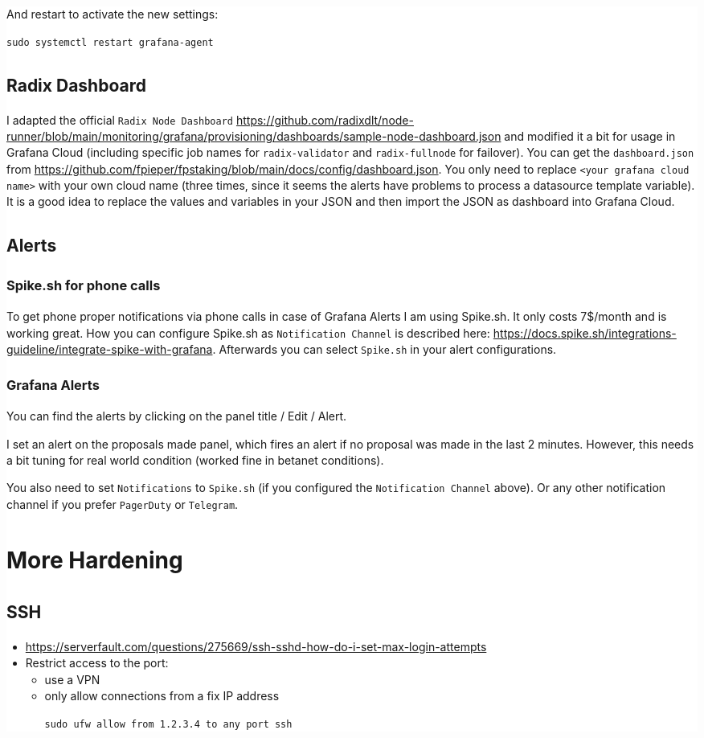 And restart to activate the new settings:
```
sudo systemctl restart grafana-agent
```

## Radix Dashboard

I adapted the official `Radix Node Dashboard`
https://github.com/radixdlt/node-runner/blob/main/monitoring/grafana/provisioning/dashboards/sample-node-dashboard.json
and modified it a bit for usage in Grafana Cloud (including specific job names for `radix-validator` and `radix-fullnode` for failover).
You can get the `dashboard.json` from https://github.com/fpieper/fpstaking/blob/main/docs/config/dashboard.json.
You only need to replace `<your grafana cloud name>` with your own cloud name
(three times, since it seems the alerts have problems to process a datasource template variable).
It is a good idea to replace the values and variables in your JSON and then import the JSON as dashboard into Grafana Cloud.

## Alerts

### Spike.sh for phone calls
To get phone proper notifications via phone calls in case of Grafana Alerts I am using Spike.sh.
It only costs 7$/month and is working great.
How you can configure Spike.sh as `Notification Channel` is described here:
https://docs.spike.sh/integrations-guideline/integrate-spike-with-grafana.
Afterwards you can select `Spike.sh` in your alert configurations.

### Grafana Alerts
You can find the alerts by clicking on the panel title / Edit / Alert.

I set an alert on the proposals made panel, which fires an alert if no proposal was made in the last 2 minutes.
However, this needs a bit tuning for real world condition (worked fine in betanet conditions).

You also need to set `Notifications` to `Spike.sh` (if you configured the `Notification Channel` above).
Or any other notification channel if you prefer `PagerDuty` or `Telegram`.

# More Hardening
## SSH
- https://serverfault.com/questions/275669/ssh-sshd-how-do-i-set-max-login-attempts  
- Restrict access to the port:
    - use a VPN
    - only allow connections from a fix IP address
      ```
      sudo ufw allow from 1.2.3.4 to any port ssh
      ```
